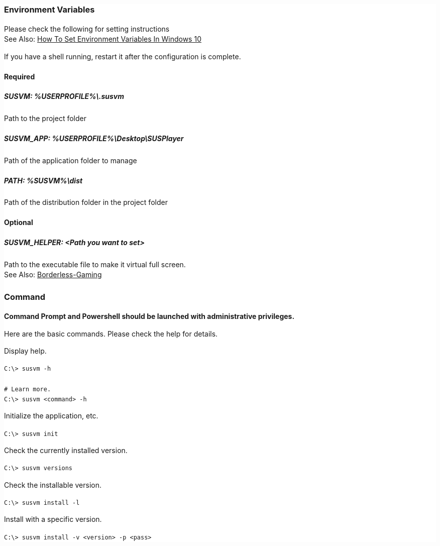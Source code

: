 ### Environment Variables
Please check the following for setting instructions  
See Also: [How To Set Environment Variables In Windows 10](https://www.alphr.com/environment-variables-windows-10/)

If you have a shell running, restart it after the configuration is complete.

#### Required

##### SUSVM: %USERPROFILE%\\.susvm
Path to the project folder

##### SUSVM_APP: %USERPROFILE%\\Desktop\\SUSPlayer
Path of the application folder to manage

##### PATH: %SUSVM%\\dist
Path of the distribution folder in the project folder

#### Optional

##### SUSVM_HELPER: \<Path you want to set\>
Path to the executable file to make it virtual full screen.  
See Also: [Borderless-Gaming](https://github.com/Codeusa/Borderless-Gaming)

### Command
**Command Prompt and Powershell should be launched with administrative privileges.**

Here are the basic commands.
Please check the help for details.

Display help.
```
C:\> susvm -h

# Learn more.
C:\> susvm <command> -h
```

Initialize the application, etc.
```
C:\> susvm init
```

Check the currently installed version.
```
C:\> susvm versions
```

Check the installable version.
```
C:\> susvm install -l
```

Install with a specific version.
```
C:\> susvm install -v <version> -p <pass>
```
